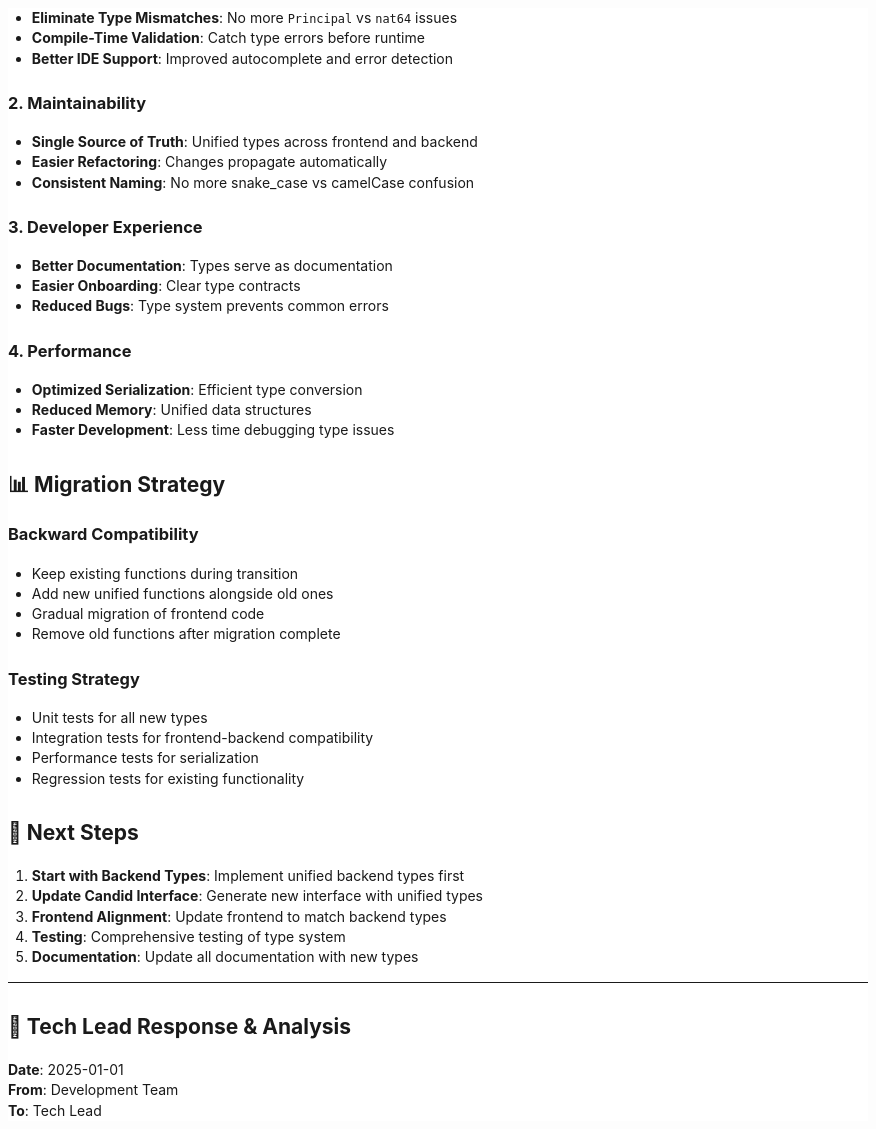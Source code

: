 - **Eliminate Type Mismatches**: No more `Principal` vs `nat64` issues
- **Compile-Time Validation**: Catch type errors before runtime
- **Better IDE Support**: Improved autocomplete and error detection

### **2. Maintainability**

- **Single Source of Truth**: Unified types across frontend and backend
- **Easier Refactoring**: Changes propagate automatically
- **Consistent Naming**: No more snake_case vs camelCase confusion

### **3. Developer Experience**

- **Better Documentation**: Types serve as documentation
- **Easier Onboarding**: Clear type contracts
- **Reduced Bugs**: Type system prevents common errors

### **4. Performance**

- **Optimized Serialization**: Efficient type conversion
- **Reduced Memory**: Unified data structures
- **Faster Development**: Less time debugging type issues

## 📊 **Migration Strategy**

### **Backward Compatibility**

- Keep existing functions during transition
- Add new unified functions alongside old ones
- Gradual migration of frontend code
- Remove old functions after migration complete

### **Testing Strategy**

- Unit tests for all new types
- Integration tests for frontend-backend compatibility
- Performance tests for serialization
- Regression tests for existing functionality

## 🚀 **Next Steps**

1. **Start with Backend Types**: Implement unified backend types first
2. **Update Candid Interface**: Generate new interface with unified types
3. **Frontend Alignment**: Update frontend to match backend types
4. **Testing**: Comprehensive testing of type system
5. **Documentation**: Update all documentation with new types

---

## 📝 **Tech Lead Response & Analysis**

**Date**: 2025-01-01  
**From**: Development Team  
**To**: Tech Lead
